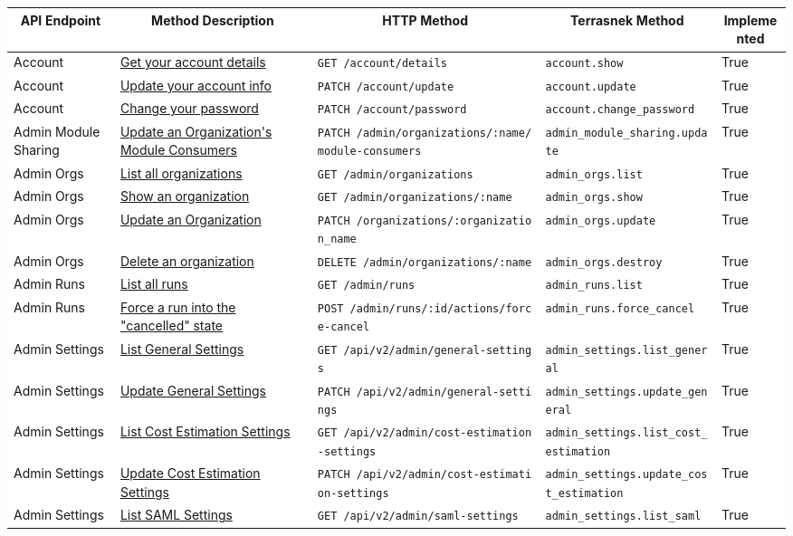 | API Endpoint             | Method Description                                                                                                                                             | HTTP Method                                                                         | Terrasnek Method                                | Implemented   |
|--------------------------|----------------------------------------------------------------------------------------------------------------------------------------------------------------|-------------------------------------------------------------------------------------|-------------------------------------------------|---------------|
| Account                  | [Get your account details](https://www.terraform.io/docs/cloud/api/account.html#get-your-account-details)                                                      | `GET /account/details`                                                              | `account.show`                                  | True          |
| Account                  | [Update your account info](https://www.terraform.io/docs/cloud/api/account.html#update-your-account-info)                                                      | `PATCH /account/update`                                                             | `account.update`                                | True          |
| Account                  | [Change your password](https://www.terraform.io/docs/cloud/api/account.html#change-your-password)                                                              | `PATCH /account/password`                                                           | `account.change_password`                       | True          |
| Admin Module Sharing     | [Update an Organization's Module Consumers](https://www.terraform.io/docs/cloud/api/admin/module-sharing.html#update-an-organization-39-s-module-consumers)    | `PATCH /admin/organizations/:name/module-consumers`                                 | `admin_module_sharing.update`                   | True          |
| Admin Orgs               | [List all organizations](https://www.terraform.io/docs/cloud/api/admin/organizations.html#list-all-organizations)                                              | `GET /admin/organizations`                                                          | `admin_orgs.list`                               | True          |
| Admin Orgs               | [Show an organization](https://www.terraform.io/docs/cloud/api/admin/organizations.html#show-an-organization)                                                  | `GET /admin/organizations/:name`                                                    | `admin_orgs.show`                               | True          |
| Admin Orgs               | [Update an Organization](https://www.terraform.io/docs/cloud/api/admin/organizations.html#update-an-organization)                                              | `PATCH /organizations/:organization_name`                                           | `admin_orgs.update`                             | True          |
| Admin Orgs               | [Delete an organization](https://www.terraform.io/docs/cloud/api/admin/organizations.html#delete-an-organization)                                              | `DELETE /admin/organizations/:name`                                                 | `admin_orgs.destroy`                            | True          |
| Admin Runs               | [List all runs](https://www.terraform.io/docs/cloud/api/admin/runs.html#list-all-runs)                                                                         | `GET /admin/runs`                                                                   | `admin_runs.list`                               | True          |
| Admin Runs               | [Force a run into the "cancelled" state](https://www.terraform.io/docs/cloud/api/admin/runs.html#force-a-run-into-the-quot-cancelled-quot-state)               | `POST /admin/runs/:id/actions/force-cancel`                                         | `admin_runs.force_cancel`                       | True          |
| Admin Settings           | [List General Settings](https://www.terraform.io/docs/cloud/api/admin/settings.html#list-general-settings)                                                     | `GET /api/v2/admin/general-settings`                                                | `admin_settings.list_general`                   | True          |
| Admin Settings           | [Update General Settings](https://www.terraform.io/docs/cloud/api/admin/settings.html#update-general-settings)                                                 | `PATCH /api/v2/admin/general-settings`                                              | `admin_settings.update_general`                 | True          |
| Admin Settings           | [List Cost Estimation Settings](https://www.terraform.io/docs/cloud/api/admin/settings.html#list-cost-estimation-settings)                                     | `GET /api/v2/admin/cost-estimation-settings`                                        | `admin_settings.list_cost_estimation`           | True          |
| Admin Settings           | [Update Cost Estimation Settings](https://www.terraform.io/docs/cloud/api/admin/settings.html#update-cost-estimation-settings)                                 | `PATCH /api/v2/admin/cost-estimation-settings`                                      | `admin_settings.update_cost_estimation`         | True          |
| Admin Settings           | [List SAML Settings](https://www.terraform.io/docs/cloud/api/admin/settings.html#list-saml-settings)                                                           | `GET /api/v2/admin/saml-settings`                                                   | `admin_settings.list_saml`                      | True          |